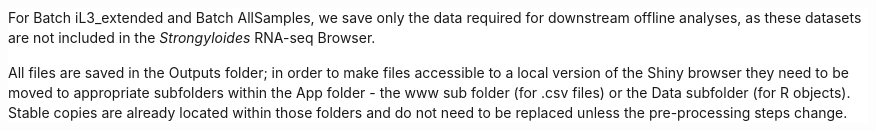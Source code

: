 For Batch iL3_extended and Batch AllSamples, we save only the data required for downstream offline analyses, as these datasets are not included in the *Strongyloides* RNA-seq Browser.  
    
All files are saved in the Outputs folder; in order to make files accessible to a local version of the Shiny browser they need to be moved to appropriate subfolders within the App folder - the www sub folder (for .csv files) or the Data subfolder (for R objects). Stable copies are already located within those folders and do not need to be replaced unless the pre-processing steps change.  
